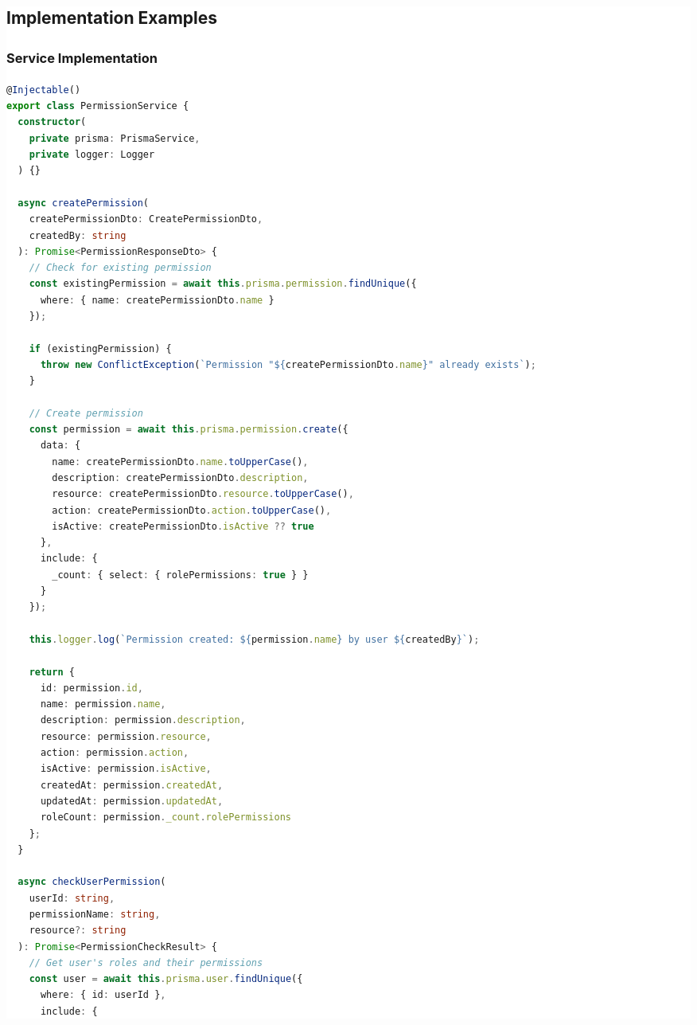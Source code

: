 ## Implementation Examples

### Service Implementation

```typescript
@Injectable()
export class PermissionService {
  constructor(
    private prisma: PrismaService,
    private logger: Logger
  ) {}

  async createPermission(
    createPermissionDto: CreatePermissionDto,
    createdBy: string
  ): Promise<PermissionResponseDto> {
    // Check for existing permission
    const existingPermission = await this.prisma.permission.findUnique({
      where: { name: createPermissionDto.name }
    });

    if (existingPermission) {
      throw new ConflictException(`Permission "${createPermissionDto.name}" already exists`);
    }

    // Create permission
    const permission = await this.prisma.permission.create({
      data: {
        name: createPermissionDto.name.toUpperCase(),
        description: createPermissionDto.description,
        resource: createPermissionDto.resource.toUpperCase(),
        action: createPermissionDto.action.toUpperCase(),
        isActive: createPermissionDto.isActive ?? true
      },
      include: {
        _count: { select: { rolePermissions: true } }
      }
    });

    this.logger.log(`Permission created: ${permission.name} by user ${createdBy}`);

    return {
      id: permission.id,
      name: permission.name,
      description: permission.description,
      resource: permission.resource,
      action: permission.action,
      isActive: permission.isActive,
      createdAt: permission.createdAt,
      updatedAt: permission.updatedAt,
      roleCount: permission._count.rolePermissions
    };
  }

  async checkUserPermission(
    userId: string,
    permissionName: string,
    resource?: string
  ): Promise<PermissionCheckResult> {
    // Get user's roles and their permissions
    const user = await this.prisma.user.findUnique({
      where: { id: userId },
      include: {
```
